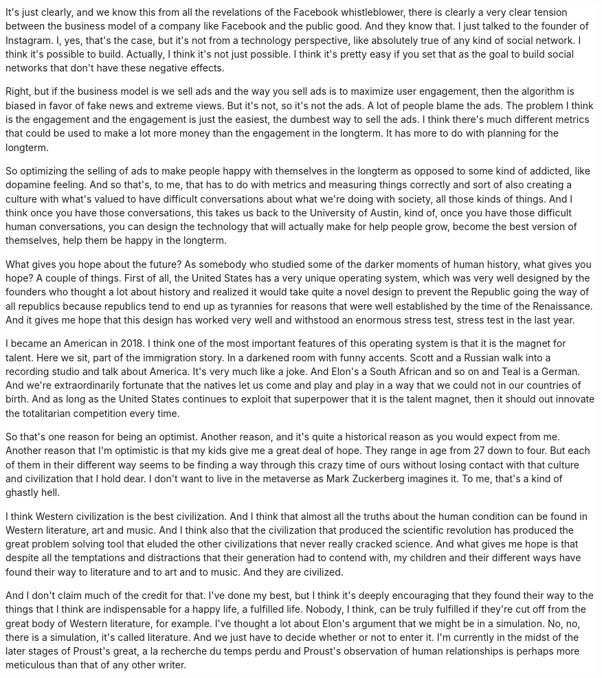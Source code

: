 It's just clearly, and we know this from all the revelations of the Facebook whistleblower, there is clearly a very clear tension between the business model of a company like Facebook and the public good. And they know that. I just talked to the founder of Instagram. I, yes, that's the case, but it's not from a technology perspective, like absolutely true of any kind of social network. I think it's possible to build. Actually, I think it's not just possible. I think it's pretty easy if you set that as the goal to build social networks that don't have these negative effects.

Right, but if the business model is we sell ads and the way you sell ads is to maximize user engagement, then the algorithm is biased in favor of fake news and extreme views. But it's not, so it's not the ads. A lot of people blame the ads. The problem I think is the engagement and the engagement is just the easiest, the dumbest way to sell the ads. I think there's much different metrics that could be used to make a lot more money than the engagement in the longterm. It has more to do with planning for the longterm.

So optimizing the selling of ads to make people happy with themselves in the longterm as opposed to some kind of addicted, like dopamine feeling. And so that's, to me, that has to do with metrics and measuring things correctly and sort of also creating a culture with what's valued to have difficult conversations about what we're doing with society, all those kinds of things. And I think once you have those conversations, this takes us back to the University of Austin, kind of, once you have those difficult human conversations, you can design the technology that will actually make for help people grow, become the best version of themselves, help them be happy in the longterm.

What gives you hope about the future? As somebody who studied some of the darker moments of human history, what gives you hope? A couple of things. First of all, the United States has a very unique operating system, which was very well designed by the founders who thought a lot about history and realized it would take quite a novel design to prevent the Republic going the way of all republics because republics tend to end up as tyrannies for reasons that were well established by the time of the Renaissance. And it gives me hope that this design has worked very well and withstood an enormous stress test, stress test in the last year.

I became an American in 2018. I think one of the most important features of this operating system is that it is the magnet for talent. Here we sit, part of the immigration story. In a darkened room with funny accents. Scott and a Russian walk into a recording studio and talk about America. It's very much like a joke. And Elon's a South African and so on and Teal is a German. And we're extraordinarily fortunate that the natives let us come and play and play in a way that we could not in our countries of birth. And as long as the United States continues to exploit that superpower that it is the talent magnet, then it should out innovate the totalitarian competition every time.

So that's one reason for being an optimist. Another reason, and it's quite a historical reason as you would expect from me. Another reason that I'm optimistic is that my kids give me a great deal of hope. They range in age from 27 down to four. But each of them in their different way seems to be finding a way through this crazy time of ours without losing contact with that culture and civilization that I hold dear. I don't want to live in the metaverse as Mark Zuckerberg imagines it. To me, that's a kind of ghastly hell.

I think Western civilization is the best civilization. And I think that almost all the truths about the human condition can be found in Western literature, art and music. And I think also that the civilization that produced the scientific revolution has produced the great problem solving tool that eluded the other civilizations that never really cracked science. And what gives me hope is that despite all the temptations and distractions that their generation had to contend with, my children and their different ways have found their way to literature and to art and to music. And they are civilized.

And I don't claim much of the credit for that. I've done my best, but I think it's deeply encouraging that they found their way to the things that I think are indispensable for a happy life, a fulfilled life. Nobody, I think, can be truly fulfilled if they're cut off from the great body of Western literature, for example. I've thought a lot about Elon's argument that we might be in a simulation. No, no, there is a simulation, it's called literature. And we just have to decide whether or not to enter it. I'm currently in the midst of the later stages of Proust's great, a la recherche du temps perdu and Proust's observation of human relationships is perhaps more meticulous than that of any other writer.
